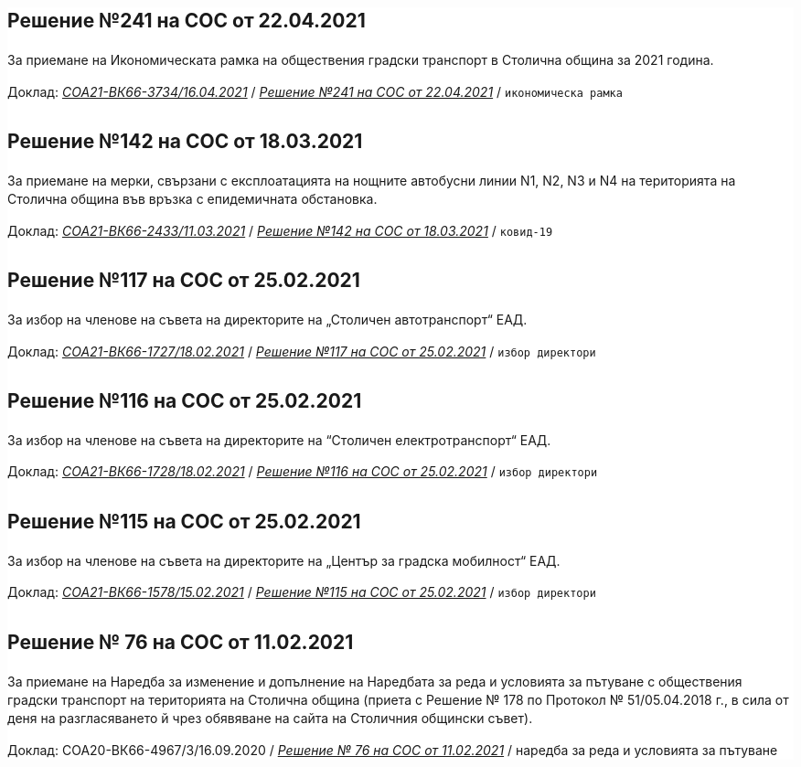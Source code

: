 ## Решение №241 на СОС от 22.04.2021

За приемане на Икономическата рамка на обществения градски транспорт в Столична община за 2021 година.

Доклад: [_СОА21-ВК66-3734/16.04.2021_](https://drive.google.com/file/d/1WcarZ0ZVgiMRchiYBZHKF7jvQqGigdPV/view?usp=sharing) / [_Решение №241 на СОС от 22.04.2021_](https://council.sofia.bg/documents/20182/954112/R.241.pdf) / `икономическа рамка`

## Решение №142 на СОС от 18.03.2021

За приемане на мерки, свързани с експлоатацията на нощните автобусни линии N1, N2, N3 и N4 на територията на Столична община във връзка с епидемичната обстановка.

Доклад: [_СОА21-ВК66-2433/11.03.2021_](https://drive.google.com/file/d/1nwR5ZIRgFqvpfcT4EkFDXVAx58lDRAPj/view?usp=sharing) / [_Решение №142 на СОС от 18.03.2021_](https://council.sofia.bg/documents/20182/940898/R.142.pdf) / `ковид-19`

## Решение №117 на СОС от 25.02.2021

За избор на членове на съвета на директорите на „Столичен автотранспорт“ ЕАД.

Доклад: [_СОА21-ВК66-1727/18.02.2021_](https://drive.google.com/file/d/1N45IwhIp6lw-uwOrkUQVvhZ8mgRP16Jk/view?usp=sharing) / [_Решение №117 на СОС от 25.02.2021_](https://council.sofia.bg/documents/20182/936502/R.117.pdf) / `избор директори`

## Решение №116 на СОС от 25.02.2021

За избор на членове на съвета на директорите на “Столичен електротранспорт“ ЕАД.

Доклад: [_СОА21-ВК66-1728/18.02.2021_](https://drive.google.com/file/d/1FauupGvQNA3vSj_FTukDVlaLOndZHVrL/view?usp=sharing) / [_Решение №116 на СОС от 25.02.2021_](https://council.sofia.bg/documents/20182/936502/R.116.pdf) / `избор директори`

## Решение №115 на СОС от 25.02.2021

За избор на членове на съвета на директорите на „Център за градска мобилност“ ЕАД.

Доклад: [_СОА21-ВК66-1578/15.02.2021_](https://drive.google.com/file/d/1zT8f4md4xUO2d1FEHp72vtHSl96A7LpB/view?usp=sharing) / [_Решение №115 на СОС от 25.02.2021_](https://council.sofia.bg/documents/20182/936502/R.115.pdf) / `избор директори`

## Решение № 76 на СОС от 11.02.2021

За приемане на Наредба за изменение и допълнение на Наредбата за реда и условията за пътуване с обществения градски транспорт на територията на Столична община (приета с Решение № 178 по Протокол № 51/05.04.2018 г., в сила от деня на разгласяването й чрез обявяване на сайта на Столичния общински съвет).

Доклад: СОА20-ВК66-4967/3/16.09.2020 / [_Решение № 76 на СОС от 11.02.2021_](https://council.sofia.bg/documents/20182/931302/R.76.pdf/2058dd6e-7c8d-41d9-b6b7-36f504c15069) / наредба за реда и условията за пътуване
